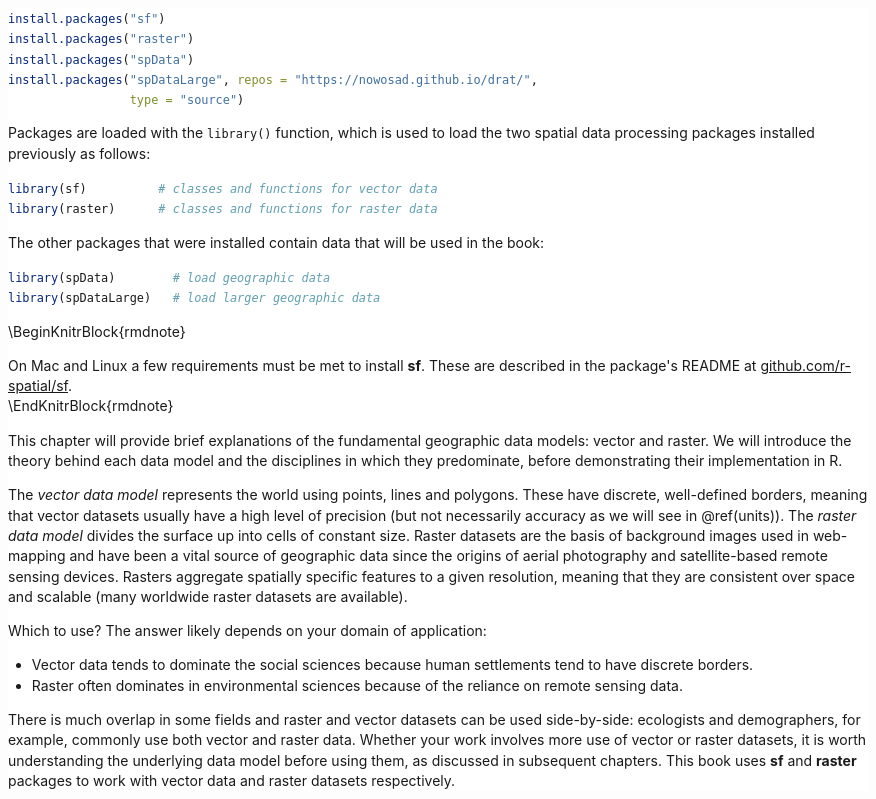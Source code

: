 
```r
install.packages("sf")
install.packages("raster")
install.packages("spData")
install.packages("spDataLarge", repos = "https://nowosad.github.io/drat/",
                 type = "source")
```

Packages are loaded with the `library()` function, which is used to load the two spatial data processing packages installed previously as follows:


```r
library(sf)          # classes and functions for vector data
library(raster)      # classes and functions for raster data
```

The other packages that were installed contain data that will be used in the book:


```r
library(spData)        # load geographic data
library(spDataLarge)   # load larger geographic data
```

\BeginKnitrBlock{rmdnote}<div class="rmdnote">On Mac and Linux a few requirements must be met to install **sf**.
These are described in the package's README at [github.com/r-spatial/sf](https://github.com/r-spatial/sf).</div>\EndKnitrBlock{rmdnote}

This chapter will provide brief explanations of the fundamental geographic data models: vector and raster.
We will introduce the theory behind each data model and the disciplines in which they predominate, before demonstrating their implementation in R.


The *vector data model* represents the world using points, lines and polygons.
These have discrete, well-defined borders, meaning that vector datasets usually have a high level of precision (but not necessarily accuracy as we will see in \@ref(units)).
The *raster data model* divides the surface up into cells of constant size.
Raster datasets are the basis of background images used in web-mapping and have been a vital source of geographic data since the origins of aerial photography and satellite-based remote sensing devices.
Rasters aggregate spatially specific features to a given resolution, meaning that they are consistent over space and scalable (many worldwide raster datasets are available).



Which to use?
The answer likely depends on your domain of application:

- Vector data tends to dominate the social sciences because human settlements tend to have discrete borders.
- Raster often dominates in environmental sciences because of the reliance on remote sensing data. 

There is much overlap in some fields and raster and vector datasets can be used side-by-side:
ecologists and demographers, for example, commonly use both vector and raster data.
Whether your work involves more use of vector or raster datasets, it is worth understanding the underlying data model before using them, as discussed in subsequent chapters.
This book uses **sf** and **raster** packages to work with vector data and raster datasets respectively.
